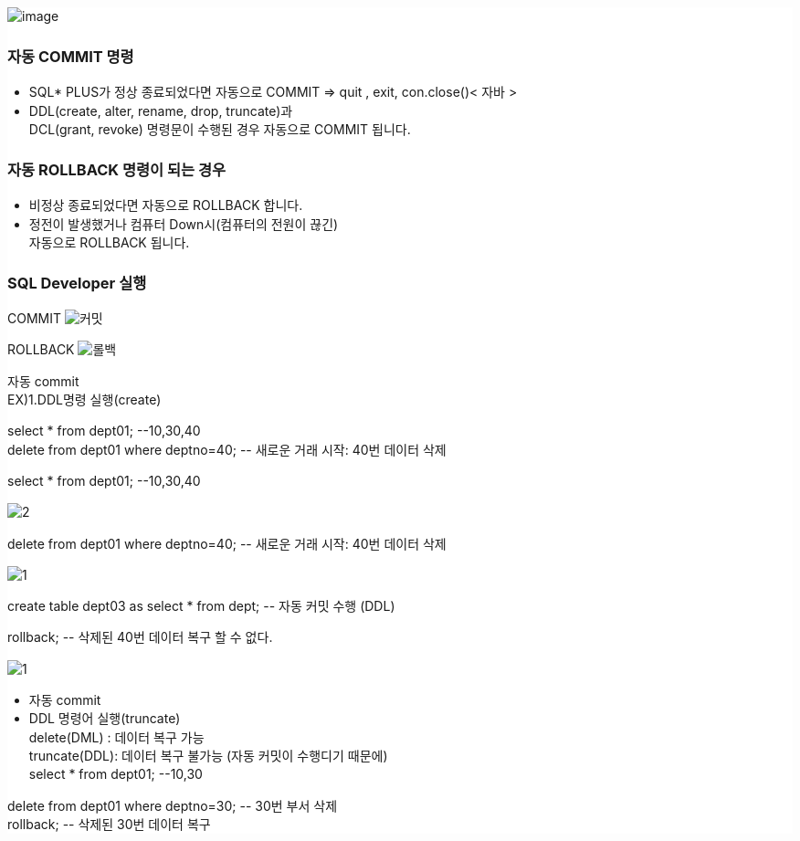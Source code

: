 ![image](https://user-images.githubusercontent.com/107549149/180934845-f5623abe-9ee9-4567-9ae7-92745f58c7ff.png)

### 자동 COMMIT 명령 
* SQL* PLUS가 정상 종료되었다면 자동으로 COMMIT =>  quit , exit, con.close()< 자바 >
* DDL(create, alter, rename, drop, truncate)과  
 DCL(grant, revoke) 명령문이 수행된 경우 자동으로 COMMIT 됩니다.

### 자동 ROLLBACK 명령이 되는 경우  
* 비정상 종료되었다면 자동으로 ROLLBACK 합니다.  
* 정전이 발생했거나 컴퓨터 Down시(컴퓨터의 전원이 끊긴)   
자동으로 ROLLBACK 됩니다.   

### SQL Developer   실행

COMMIT 
<img width="238" alt="커밋" src="https://user-images.githubusercontent.com/107549149/180933838-cba6ccf5-42f1-488a-9a49-bf87c963e9e2.png">

ROLLBACK
<img width="260" alt="롤백" src="https://user-images.githubusercontent.com/107549149/180933815-f5703ec3-c064-4a12-9efd-3cba2cbc7e29.png">


자동 commit   
EX)1.DDL명령 실행(create)  

select * from dept01; --10,30,40  
delete from dept01 where deptno=40; -- 새로운 거래 시작: 40번 데이터 삭제 


select * from dept01; --10,30,40 

<img width="247" alt="2" src="https://user-images.githubusercontent.com/107549149/180956586-63216972-ea9c-4098-9820-59da57f29e48.png">

delete from dept01 where deptno=40; -- 새로운 거래 시작: 40번 데이터 삭제 

<img width="247" alt="1" src="https://user-images.githubusercontent.com/107549149/180956827-157f4952-2f2c-48ec-97b2-dfe3d9be203c.png">



create table dept03 as select * from dept; -- 자동 커밋 수행 (DDL)  

rollback; -- 삭제된 40번 데이터 복구 할 수 없다. 


<img width="247" alt="1" src="https://user-images.githubusercontent.com/107549149/180956839-6e018c50-4672-4960-a46c-a4359f245241.png">



* 자동 commit   
* DDL 명령어 실행(truncate)  
delete(DML) : 데이터 복구 가능  
 truncate(DDL): 데이터 복구 불가능 (자동 커밋이 수행디기 때문에)  
select * from dept01; --10,30

delete from dept01 where deptno=30; -- 30번 부서 삭제  
rollback;                           -- 삭제된 30번 데이터 복구 
